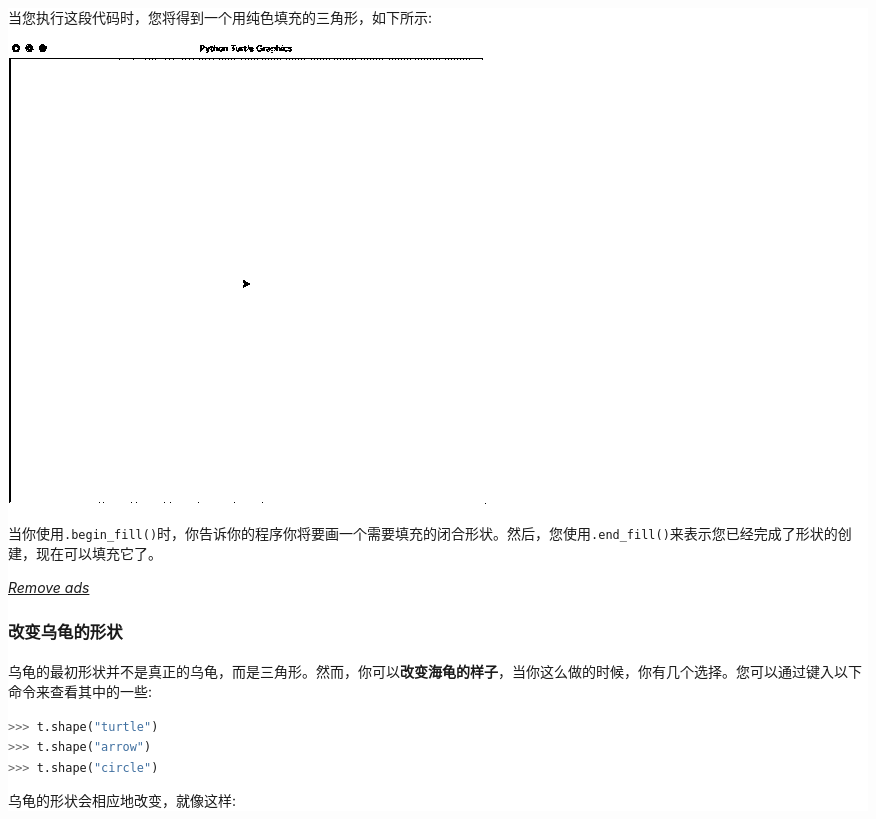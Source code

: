 当您执行这段代码时，您将得到一个用纯色填充的三角形，如下所示:

[![Python Turtle Begin Fill End Fill New](img/6bd122654d050e4f8339ee4b917242c4.png)](https://files.realpython.com/media/Turtle_Begin_End_Fill_GIF.849f73374a22.gif)

当你使用`.begin_fill()`时，你告诉你的程序你将要画一个需要填充的闭合形状。然后，您使用`.end_fill()`来表示您已经完成了形状的创建，现在可以填充它了。

[*Remove ads*](/account/join/)

### 改变乌龟的形状

乌龟的最初形状并不是真正的乌龟，而是三角形。然而，你可以**改变海龟的样子**，当你这么做的时候，你有几个选择。您可以通过键入以下命令来查看其中的一些:

>>>

```py
>>> t.shape("turtle")
>>> t.shape("arrow")
>>> t.shape("circle")
```

乌龟的形状会相应地改变，就像这样:
